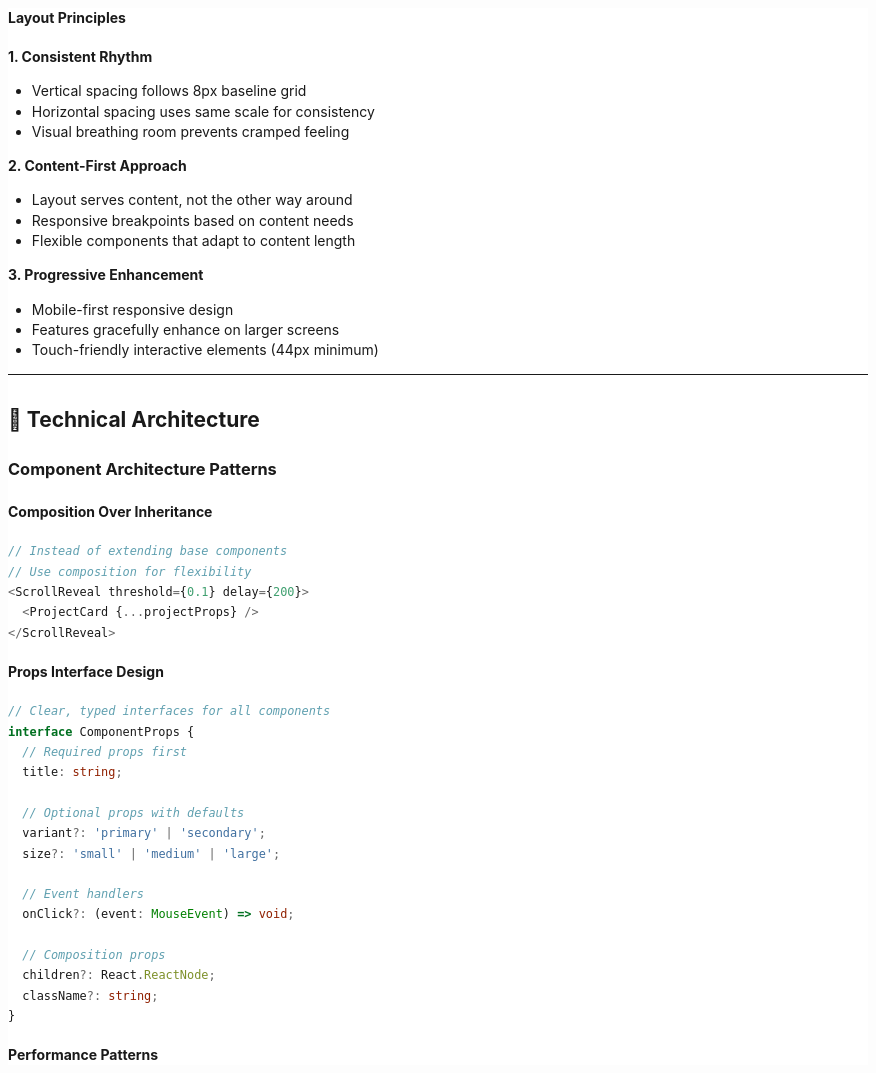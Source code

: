 #### **Layout Principles**

**1. Consistent Rhythm**
- Vertical spacing follows 8px baseline grid
- Horizontal spacing uses same scale for consistency
- Visual breathing room prevents cramped feeling

**2. Content-First Approach**
- Layout serves content, not the other way around
- Responsive breakpoints based on content needs
- Flexible components that adapt to content length

**3. Progressive Enhancement**
- Mobile-first responsive design
- Features gracefully enhance on larger screens
- Touch-friendly interactive elements (44px minimum)

---

## 🔧 Technical Architecture

### Component Architecture Patterns

#### **Composition Over Inheritance**
```typescript
// Instead of extending base components
// Use composition for flexibility
<ScrollReveal threshold={0.1} delay={200}>
  <ProjectCard {...projectProps} />
</ScrollReveal>
```

#### **Props Interface Design**
```typescript
// Clear, typed interfaces for all components
interface ComponentProps {
  // Required props first
  title: string;
  
  // Optional props with defaults
  variant?: 'primary' | 'secondary';
  size?: 'small' | 'medium' | 'large';
  
  // Event handlers
  onClick?: (event: MouseEvent) => void;
  
  // Composition props
  children?: React.ReactNode;
  className?: string;
}
```

#### **Performance Patterns**
